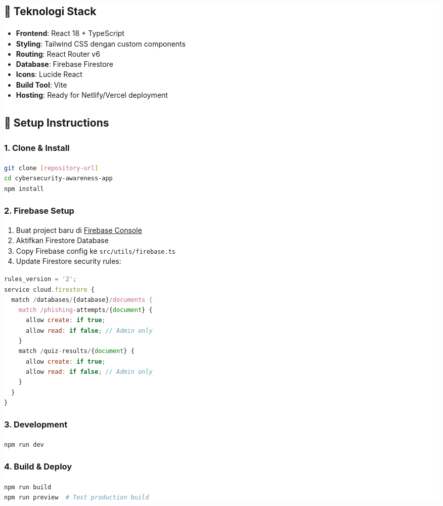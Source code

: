 ## 🚀 Teknologi Stack

- **Frontend**: React 18 + TypeScript
- **Styling**: Tailwind CSS dengan custom components
- **Routing**: React Router v6
- **Database**: Firebase Firestore
- **Icons**: Lucide React
- **Build Tool**: Vite
- **Hosting**: Ready for Netlify/Vercel deployment

## 🔧 Setup Instructions

### 1. Clone & Install
```bash
git clone [repository-url]
cd cybersecurity-awareness-app
npm install
```

### 2. Firebase Setup
1. Buat project baru di [Firebase Console](https://console.firebase.google.com)
2. Aktifkan Firestore Database
3. Copy Firebase config ke `src/utils/firebase.ts`
4. Update Firestore security rules:

```javascript
rules_version = '2';
service cloud.firestore {
  match /databases/{database}/documents {
    match /phishing-attempts/{document} {
      allow create: if true;
      allow read: if false; // Admin only
    }
    match /quiz-results/{document} {
      allow create: if true;
      allow read: if false; // Admin only
    }
  }
}
```

### 3. Development
```bash
npm run dev
```

### 4. Build & Deploy
```bash
npm run build
npm run preview  # Test production build
```
